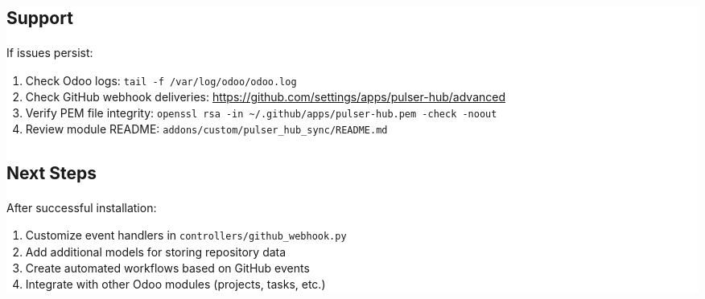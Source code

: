 ## Support

If issues persist:
1. Check Odoo logs: `tail -f /var/log/odoo/odoo.log`
2. Check GitHub webhook deliveries: https://github.com/settings/apps/pulser-hub/advanced
3. Verify PEM file integrity: `openssl rsa -in ~/.github/apps/pulser-hub.pem -check -noout`
4. Review module README: `addons/custom/pulser_hub_sync/README.md`

## Next Steps

After successful installation:
1. Customize event handlers in `controllers/github_webhook.py`
2. Add additional models for storing repository data
3. Create automated workflows based on GitHub events
4. Integrate with other Odoo modules (projects, tasks, etc.)
